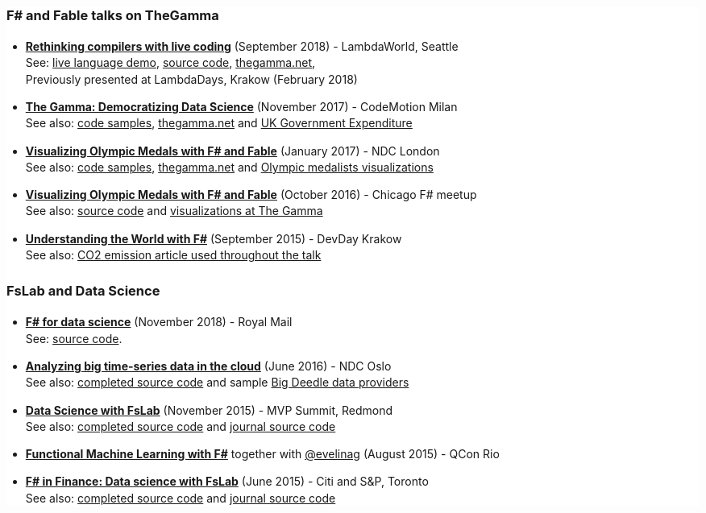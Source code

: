 ### F# and Fable talks on TheGamma

 - [**Rethinking compilers with live coding**](http://tpetricek.github.io/Talks/2018/live-compilers/) (September 2018) - LambdaWorld, Seattle<br />
   See: [live language demo](http://tpetricek.github.io/Talks/2018/live-compilers/demo/), [source code](https://github.com/tpetricek/Talks/tree/master/2018/live-compilers/code/completed), [thegamma.net](https://www.thegamma.net), <br />
   Previously presented at LambdaDays, Krakow (February 2018)

 - [**The Gamma: Democratizing Data Science**](http://tpetricek.github.io/Talks/2017/thegamma-data-science/milan/) (November 2017) - CodeMotion Milan<br />
   See also: [code samples](https://github.com/tpetricek/Talks/tree/master/2017/thegamma-data-science/milan/code), [thegamma.net](https://www.thegamma.net) and [UK Government Expenditure](http://gamma.turing.ac.uk/expenditure)

 - [**Visualizing Olympic Medals with F# and Fable**](http://tpetricek.github.io/Talks/2017/visualizing-olympics/) (January 2017) - NDC London<br />
   See also: [code samples](https://github.com/tpetricek/Talks/tree/master/2017/visualizing-olympics/code), [thegamma.net](https://www.thegamma.net) and [Olympic medalists visualizations](http://rio2016.thegamma.net/)

 - [**Visualizing Olympic Medals with F# and Fable**](http://tpetricek.github.io/Talks/2016/fable-gamma/chicago/) (October 2016) - Chicago F# meetup<br />
   See also: [source code](https://github.com/tpetricek/Talks/tree/master/2016/fable-gamma/code) and [visualizations at The Gamma](http://rio2016.thegamma.net/)

 - [**Understanding the World with F#**](http://tpetricek.github.io/Talks/2015/the-gamma/krakow/) (September 2015) - DevDay Krakow<br />
   See also: [CO2 emission article used throughout the talk](http://thegamma.net/carbon)

### FsLab and Data Science

 - [**F# for data science**](http://tpetricek.github.io/Talks/2018/fsharp-data-science/) (November 2018) - Royal Mail<br />
   See: [source code](https://github.com/tpetricek/Talks/tree/master/2018/fsharp-data-science/code).

 - [**Analyzing big time-series data in the cloud**](http://tpetricek.github.io/Talks/2016/big-data-analytics/ndc-oslo) (June 2016) - NDC Oslo<br />
   See also: [completed source code](https://github.com/tpetricek/Talks/tree/master/2016/big-data-analytics) and sample [Big Deedle data providers](https://github.com/BlueMountainCapital/Deedle.BigDemo)

 - [**Data Science with FsLab**](http://tpetricek.github.io/Talks/2015/data-science-with-fslab/) (November 2015) - MVP Summit, Redmond<br />
   See also: [completed source code](https://github.com/tpetricek/Talks/tree/master/2015/data-science-with-fslab/code-done) and [journal source  code](https://github.com/tpetricek/Talks/blob/master/2015/data-science-with-fslab/code-done/journal/Tutorial.fsx)

 - [**Functional Machine Learning with F#**](http://tpetricek.github.io/Talks/2015/functional-machine-learning/qconrio/) together with [@evelinag](http://www.github.com/evelinag) (August 2015) - QCon Rio

 - [**F# in Finance: Data science with FsLab**](http://tpetricek.github.io/Talks/2015/deedle-finance/toronto/) (June 2015) - Citi and S&P, Toronto<br />
   See also: [completed source code](https://github.com/tpetricek/Talks/tree/master/2015/deedle-finance/code-done) and [journal source  code](https://github.com/tpetricek/Talks/blob/master/2015/deedle-finance/journal/Tutorial.fsx)

